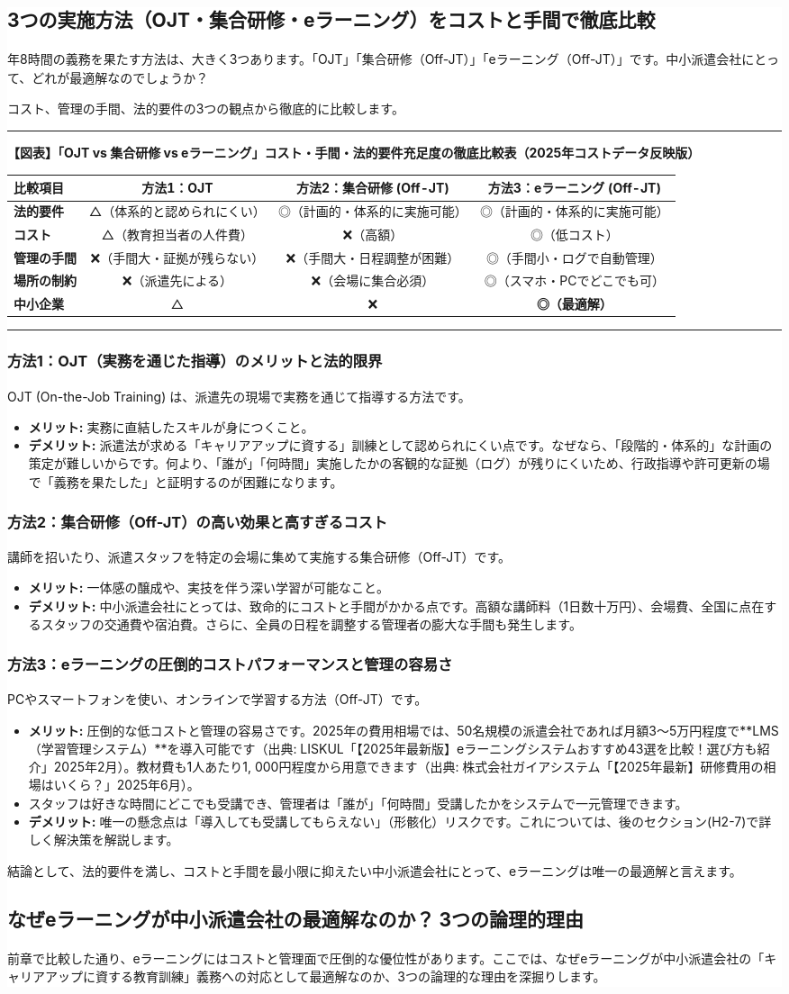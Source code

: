 ## 3つの実施方法（OJT・集合研修・eラーニング）をコストと手間で徹底比較

年8時間の義務を果たす方法は、大きく3つあります。「OJT」「集合研修（Off-JT）」「eラーニング（Off-JT）」です。中小派遣会社にとって、どれが最適解なのでしょうか？

コスト、管理の手間、法的要件の3つの観点から徹底的に比較します。

---
**【図表】「OJT vs 集合研修 vs eラーニング」コスト・手間・法的要件充足度の徹底比較表（2025年コストデータ反映版）**

| 比較項目 | 方法1：OJT | 方法2：集合研修 (Off-JT) | 方法3：eラーニング (Off-JT) |
| :--- | :---: | :---: | :---: |
| **法的要件** | △（体系的と認められにくい） | ◎（計画的・体系的に実施可能） | ◎（計画的・体系的に実施可能） |
| **コスト** | △（教育担当者の人件費） | ❌（高額） | ◎（低コスト） |
| **管理の手間**| ❌（手間大・証拠が残らない） | ❌（手間大・日程調整が困難） | ◎（手間小・ログで自動管理） |
| **場所の制約**| ❌（派遣先による） | ❌（会場に集合必須） | ◎（スマホ・PCでどこでも可） |
| **中小企業** | △ | ❌ | **◎（最適解）** |
---

### 方法1：OJT（実務を通じた指導）のメリットと法的限界

OJT (On-the-Job Training) は、派遣先の現場で実務を通じて指導する方法です。

* **メリット:** 実務に直結したスキルが身につくこと。
* **デメリット:** 派遣法が求める「キャリアアップに資する」訓練として認められにくい点です。なぜなら、「段階的・体系的」な計画の策定が難しいからです。何より、「誰が」「何時間」実施したかの客観的な証拠（ログ）が残りにくいため、行政指導や許可更新の場で「義務を果たした」と証明するのが困難になります。

### 方法2：集合研修（Off-JT）の高い効果と高すぎるコスト

講師を招いたり、派遣スタッフを特定の会場に集めて実施する集合研修（Off-JT）です。

* **メリット:** 一体感の醸成や、実技を伴う深い学習が可能なこと。
* **デメリット:** 中小派遣会社にとっては、致命的にコストと手間がかかる点です。高額な講師料（1日数十万円）、会場費、全国に点在するスタッフの交通費や宿泊費。さらに、全員の日程を調整する管理者の膨大な手間も発生します。

### 方法3：eラーニングの圧倒的コストパフォーマンスと管理の容易さ

PCやスマートフォンを使い、オンラインで学習する方法（Off-JT）です。

* **メリット:** 圧倒的な低コストと管理の容易さです。2025年の費用相場では、50名規模の派遣会社であれば月額3〜5万円程度で**LMS（学習管理システム）**を導入可能です（出典: LISKUL「【2025年最新版】eラーニングシステムおすすめ43選を比較！選び方も紹介」2025年2月）。教材費も1人あたり1,
000円程度から用意できます（出典: 株式会社ガイアシステム「【2025年最新】研修費用の相場はいくら？」2025年6月）。
* スタッフは好きな時間にどこでも受講でき、管理者は「誰が」「何時間」受講したかをシステムで一元管理できます。
* **デメリット:** 唯一の懸念点は「導入しても受講してもらえない」（形骸化）リスクです。これについては、後のセクション(H2-7)で詳しく解決策を解説します。

結論として、法的要件を満し、コストと手間を最小限に抑えたい中小派遣会社にとって、eラーニングは唯一の最適解と言えます。

## なぜeラーニングが中小派遣会社の最適解なのか？ 3つの論理的理由

前章で比較した通り、eラーニングにはコストと管理面で圧倒的な優位性があります。ここでは、なぜeラーニングが中小派遣会社の「キャリアアップに資する教育訓練」義務への対応として最適解なのか、3つの論理的な理由を深掘りします。
